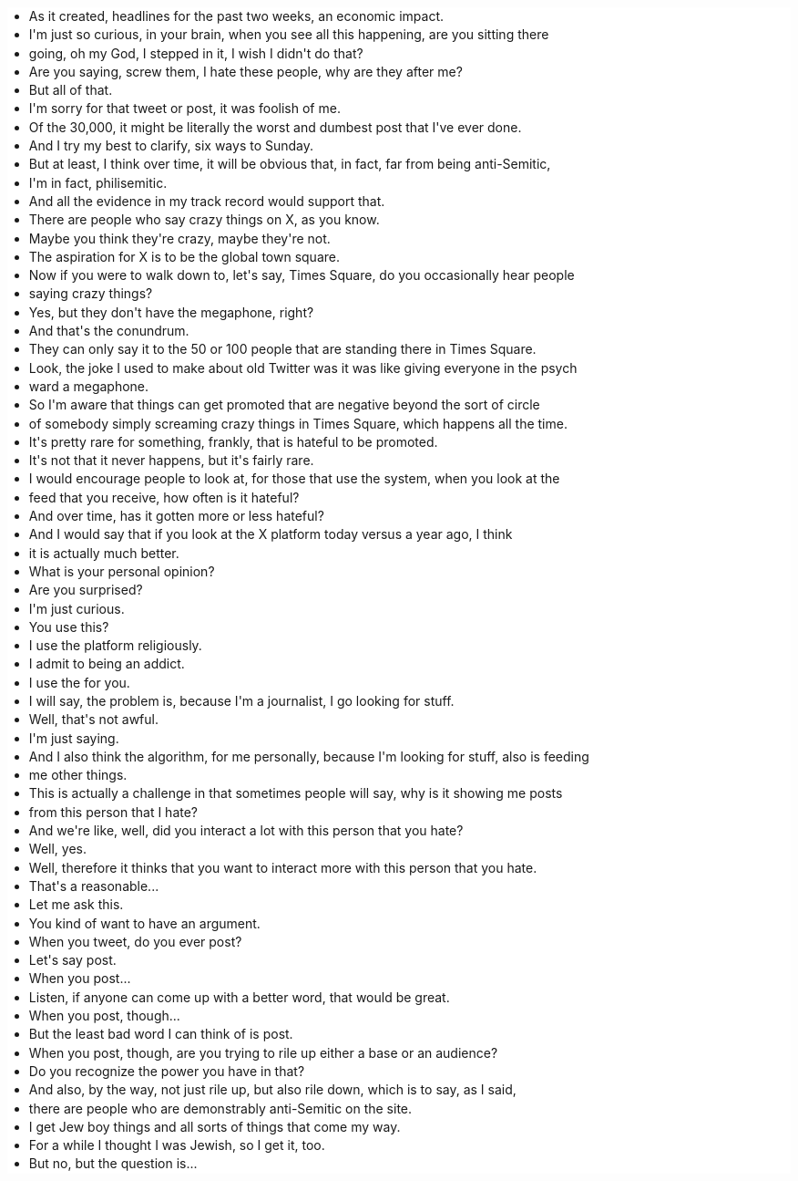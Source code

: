*  As it created, headlines for the past two weeks, an economic impact.
*  I'm just so curious, in your brain, when you see all this happening, are you sitting there
*  going, oh my God, I stepped in it, I wish I didn't do that?
*  Are you saying, screw them, I hate these people, why are they after me?
*  But all of that.
*  I'm sorry for that tweet or post, it was foolish of me.
*  Of the 30,000, it might be literally the worst and dumbest post that I've ever done.
*  And I try my best to clarify, six ways to Sunday.
*  But at least, I think over time, it will be obvious that, in fact, far from being anti-Semitic,
*  I'm in fact, philisemitic.
*  And all the evidence in my track record would support that.
*  There are people who say crazy things on X, as you know.
*  Maybe you think they're crazy, maybe they're not.
*  The aspiration for X is to be the global town square.
*  Now if you were to walk down to, let's say, Times Square, do you occasionally hear people
*  saying crazy things?
*  Yes, but they don't have the megaphone, right?
*  And that's the conundrum.
*  They can only say it to the 50 or 100 people that are standing there in Times Square.
*  Look, the joke I used to make about old Twitter was it was like giving everyone in the psych
*  ward a megaphone.
*  So I'm aware that things can get promoted that are negative beyond the sort of circle
*  of somebody simply screaming crazy things in Times Square, which happens all the time.
*  It's pretty rare for something, frankly, that is hateful to be promoted.
*  It's not that it never happens, but it's fairly rare.
*  I would encourage people to look at, for those that use the system, when you look at the
*  feed that you receive, how often is it hateful?
*  And over time, has it gotten more or less hateful?
*  And I would say that if you look at the X platform today versus a year ago, I think
*  it is actually much better.
*  What is your personal opinion?
*  Are you surprised?
*  I'm just curious.
*  You use this?
*  I use the platform religiously.
*  I admit to being an addict.
*  I use the for you.
*  I will say, the problem is, because I'm a journalist, I go looking for stuff.
*  Well, that's not awful.
*  I'm just saying.
*  And I also think the algorithm, for me personally, because I'm looking for stuff, also is feeding
*  me other things.
*  This is actually a challenge in that sometimes people will say, why is it showing me posts
*  from this person that I hate?
*  And we're like, well, did you interact a lot with this person that you hate?
*  Well, yes.
*  Well, therefore it thinks that you want to interact more with this person that you hate.
*  That's a reasonable...
*  Let me ask this.
*  You kind of want to have an argument.
*  When you tweet, do you ever post?
*  Let's say post.
*  When you post...
*  Listen, if anyone can come up with a better word, that would be great.
*  When you post, though...
*  But the least bad word I can think of is post.
*  When you post, though, are you trying to rile up either a base or an audience?
*  Do you recognize the power you have in that?
*  And also, by the way, not just rile up, but also rile down, which is to say, as I said,
*  there are people who are demonstrably anti-Semitic on the site.
*  I get Jew boy things and all sorts of things that come my way.
*  For a while I thought I was Jewish, so I get it, too.
*  But no, but the question is...